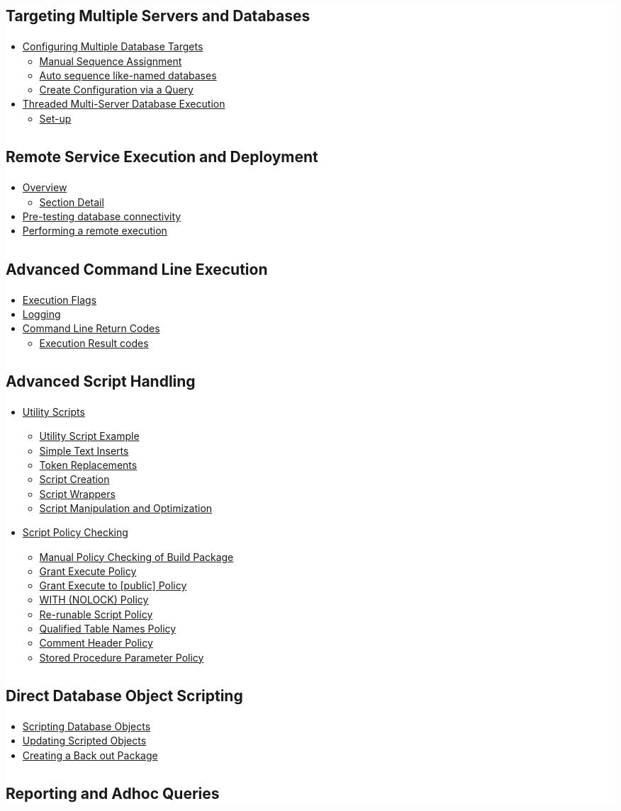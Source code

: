 ## Targeting Multiple Servers and Databases

- [Configuring Multiple Database Targets](#Configuring-Multiple-Database-Targets)
    - [Manual Sequence Assignment](#Manual-Sequence-Assignment)
    - [Auto sequence like-named databases](#Auto-sequence-like-named-databases)
    - [Create Configuration via a Query](#Create-Configuration-via-a-Query)
- [Threaded Multi-Server Database Execution](#Threaded-Multi-Server-Database-Execution)
    - [Set-up](#Set-up)

## Remote Service Execution and Deployment

- [Overview](#[Overview)
    - [Section Detail](#Section-Detail)
- [Pre-testing database connectivity](#Pre-testing-database-connectivity)
- [Performing a remote execution](#Performing-a-remote-execution)

## Advanced Command Line Execution

- [Execution Flags](#Execution-Flags)
- [Logging](#Logging)
- [Command Line Return Codes](#Command-Line-Return-Codes)
    - [Execution Result codes](#Execution-Result-codes)

## Advanced Script Handling

- [Utility Scripts](#Utility-Scripts)
    - [Utility Script Example](#Utility-Script-Example)
    - [Simple Text Inserts](#Simple-Text-Inserts)
    - [Token Replacements](#Token-Replacements)
    - [Script Creation](#Script-Creation)
    - [Script Wrappers](#Script-Wrappers)
    - [Script Manipulation and Optimization](#Script-Manipulation-and-Optimization)

- [Script Policy Checking](#Script-Policy-Checking)
    - [Manual Policy Checking of Build Package](#Manual-Policy-Checking-of-Build-Package)
    - [Grant Execute Policy](#Grant-Execute-Policy)
    - [Grant Execute to [public] Policy](#Grant-Execute-to-[public]-Policy)
    - [WITH (NOLOCK) Policy](#WITH-(NOLOCK)-Policy)
    - [Re-runable Script Policy](#Re-runable-Script-Policy)
    - [Qualified Table Names Policy](#Qualified-Table-Names-Policy)
    - [Comment Header Policy](#Comment-Header-Policy)
    - [Stored Procedure Parameter Policy](#Stored-Procedure-Parameter-Policy)

## Direct Database Object Scripting

- [Scripting Database Objects](#Scripting-Database-Objects)
- [Updating Scripted Objects](#Updating-Scripted-Objects)
- [Creating a Back out Package](#Creating-a-Back-out-Package)

## Reporting and Adhoc Queries

